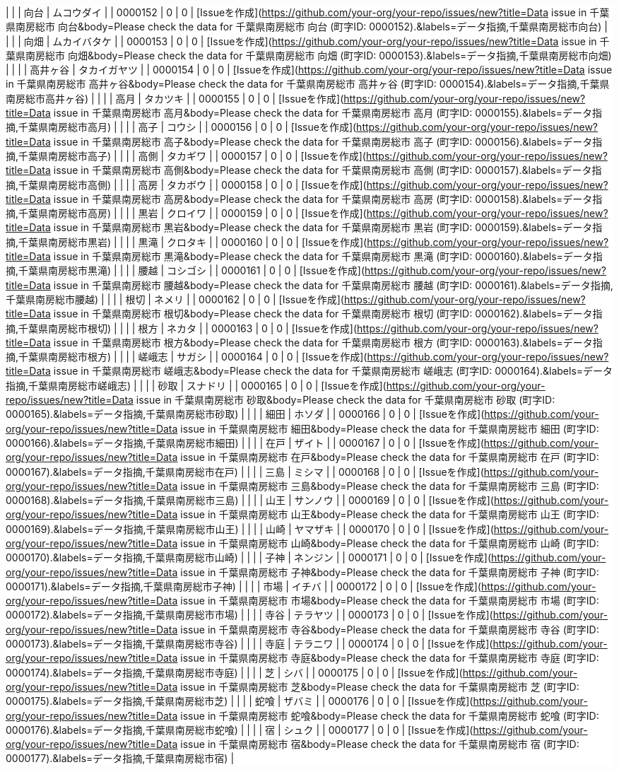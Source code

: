|  |  | 向台 |   ムコウダイ |  | 0000152 | 0 | 0 | [Issueを作成](https://github.com/your-org/your-repo/issues/new?title=Data issue in 千葉県南房総市   向台&body=Please check the data for 千葉県南房総市   向台 (町字ID: 0000152).&labels=データ指摘,千葉県南房総市向台) |
|  |  | 向畑 |   ムカイバタケ |  | 0000153 | 0 | 0 | [Issueを作成](https://github.com/your-org/your-repo/issues/new?title=Data issue in 千葉県南房総市   向畑&body=Please check the data for 千葉県南房総市   向畑 (町字ID: 0000153).&labels=データ指摘,千葉県南房総市向畑) |
|  |  | 高井ヶ谷 |   タカイガヤツ |  | 0000154 | 0 | 0 | [Issueを作成](https://github.com/your-org/your-repo/issues/new?title=Data issue in 千葉県南房総市   高井ヶ谷&body=Please check the data for 千葉県南房総市   高井ヶ谷 (町字ID: 0000154).&labels=データ指摘,千葉県南房総市高井ヶ谷) |
|  |  | 高月 |   タカツキ |  | 0000155 | 0 | 0 | [Issueを作成](https://github.com/your-org/your-repo/issues/new?title=Data issue in 千葉県南房総市   高月&body=Please check the data for 千葉県南房総市   高月 (町字ID: 0000155).&labels=データ指摘,千葉県南房総市高月) |
|  |  | 高子 |   コウシ |  | 0000156 | 0 | 0 | [Issueを作成](https://github.com/your-org/your-repo/issues/new?title=Data issue in 千葉県南房総市   高子&body=Please check the data for 千葉県南房総市   高子 (町字ID: 0000156).&labels=データ指摘,千葉県南房総市高子) |
|  |  | 高側 |   タカギワ |  | 0000157 | 0 | 0 | [Issueを作成](https://github.com/your-org/your-repo/issues/new?title=Data issue in 千葉県南房総市   高側&body=Please check the data for 千葉県南房総市   高側 (町字ID: 0000157).&labels=データ指摘,千葉県南房総市高側) |
|  |  | 高房 |   タカボウ |  | 0000158 | 0 | 0 | [Issueを作成](https://github.com/your-org/your-repo/issues/new?title=Data issue in 千葉県南房総市   高房&body=Please check the data for 千葉県南房総市   高房 (町字ID: 0000158).&labels=データ指摘,千葉県南房総市高房) |
|  |  | 黒岩 |   クロイワ |  | 0000159 | 0 | 0 | [Issueを作成](https://github.com/your-org/your-repo/issues/new?title=Data issue in 千葉県南房総市   黒岩&body=Please check the data for 千葉県南房総市   黒岩 (町字ID: 0000159).&labels=データ指摘,千葉県南房総市黒岩) |
|  |  | 黒滝 |   クロタキ |  | 0000160 | 0 | 0 | [Issueを作成](https://github.com/your-org/your-repo/issues/new?title=Data issue in 千葉県南房総市   黒滝&body=Please check the data for 千葉県南房総市   黒滝 (町字ID: 0000160).&labels=データ指摘,千葉県南房総市黒滝) |
|  |  | 腰越 |   コシゴシ |  | 0000161 | 0 | 0 | [Issueを作成](https://github.com/your-org/your-repo/issues/new?title=Data issue in 千葉県南房総市   腰越&body=Please check the data for 千葉県南房総市   腰越 (町字ID: 0000161).&labels=データ指摘,千葉県南房総市腰越) |
|  |  | 根切 |   ネメリ |  | 0000162 | 0 | 0 | [Issueを作成](https://github.com/your-org/your-repo/issues/new?title=Data issue in 千葉県南房総市   根切&body=Please check the data for 千葉県南房総市   根切 (町字ID: 0000162).&labels=データ指摘,千葉県南房総市根切) |
|  |  | 根方 |   ネカタ |  | 0000163 | 0 | 0 | [Issueを作成](https://github.com/your-org/your-repo/issues/new?title=Data issue in 千葉県南房総市   根方&body=Please check the data for 千葉県南房総市   根方 (町字ID: 0000163).&labels=データ指摘,千葉県南房総市根方) |
|  |  | 嵯峨志 |   サガシ |  | 0000164 | 0 | 0 | [Issueを作成](https://github.com/your-org/your-repo/issues/new?title=Data issue in 千葉県南房総市   嵯峨志&body=Please check the data for 千葉県南房総市   嵯峨志 (町字ID: 0000164).&labels=データ指摘,千葉県南房総市嵯峨志) |
|  |  | 砂取 |   スナドリ |  | 0000165 | 0 | 0 | [Issueを作成](https://github.com/your-org/your-repo/issues/new?title=Data issue in 千葉県南房総市   砂取&body=Please check the data for 千葉県南房総市   砂取 (町字ID: 0000165).&labels=データ指摘,千葉県南房総市砂取) |
|  |  | 細田 |   ホソダ |  | 0000166 | 0 | 0 | [Issueを作成](https://github.com/your-org/your-repo/issues/new?title=Data issue in 千葉県南房総市   細田&body=Please check the data for 千葉県南房総市   細田 (町字ID: 0000166).&labels=データ指摘,千葉県南房総市細田) |
|  |  | 在戸 |   ザイト |  | 0000167 | 0 | 0 | [Issueを作成](https://github.com/your-org/your-repo/issues/new?title=Data issue in 千葉県南房総市   在戸&body=Please check the data for 千葉県南房総市   在戸 (町字ID: 0000167).&labels=データ指摘,千葉県南房総市在戸) |
|  |  | 三島 |   ミシマ |  | 0000168 | 0 | 0 | [Issueを作成](https://github.com/your-org/your-repo/issues/new?title=Data issue in 千葉県南房総市   三島&body=Please check the data for 千葉県南房総市   三島 (町字ID: 0000168).&labels=データ指摘,千葉県南房総市三島) |
|  |  | 山王 |   サンノウ |  | 0000169 | 0 | 0 | [Issueを作成](https://github.com/your-org/your-repo/issues/new?title=Data issue in 千葉県南房総市   山王&body=Please check the data for 千葉県南房総市   山王 (町字ID: 0000169).&labels=データ指摘,千葉県南房総市山王) |
|  |  | 山崎 |   ヤマザキ |  | 0000170 | 0 | 0 | [Issueを作成](https://github.com/your-org/your-repo/issues/new?title=Data issue in 千葉県南房総市   山崎&body=Please check the data for 千葉県南房総市   山崎 (町字ID: 0000170).&labels=データ指摘,千葉県南房総市山崎) |
|  |  | 子神 |   ネンジン |  | 0000171 | 0 | 0 | [Issueを作成](https://github.com/your-org/your-repo/issues/new?title=Data issue in 千葉県南房総市   子神&body=Please check the data for 千葉県南房総市   子神 (町字ID: 0000171).&labels=データ指摘,千葉県南房総市子神) |
|  |  | 市場 |   イチバ |  | 0000172 | 0 | 0 | [Issueを作成](https://github.com/your-org/your-repo/issues/new?title=Data issue in 千葉県南房総市   市場&body=Please check the data for 千葉県南房総市   市場 (町字ID: 0000172).&labels=データ指摘,千葉県南房総市市場) |
|  |  | 寺谷 |   テラヤツ |  | 0000173 | 0 | 0 | [Issueを作成](https://github.com/your-org/your-repo/issues/new?title=Data issue in 千葉県南房総市   寺谷&body=Please check the data for 千葉県南房総市   寺谷 (町字ID: 0000173).&labels=データ指摘,千葉県南房総市寺谷) |
|  |  | 寺庭 |   テラニワ |  | 0000174 | 0 | 0 | [Issueを作成](https://github.com/your-org/your-repo/issues/new?title=Data issue in 千葉県南房総市   寺庭&body=Please check the data for 千葉県南房総市   寺庭 (町字ID: 0000174).&labels=データ指摘,千葉県南房総市寺庭) |
|  |  | 芝 |   シバ |  | 0000175 | 0 | 0 | [Issueを作成](https://github.com/your-org/your-repo/issues/new?title=Data issue in 千葉県南房総市   芝&body=Please check the data for 千葉県南房総市   芝 (町字ID: 0000175).&labels=データ指摘,千葉県南房総市芝) |
|  |  | 蛇喰 |   ザバミ |  | 0000176 | 0 | 0 | [Issueを作成](https://github.com/your-org/your-repo/issues/new?title=Data issue in 千葉県南房総市   蛇喰&body=Please check the data for 千葉県南房総市   蛇喰 (町字ID: 0000176).&labels=データ指摘,千葉県南房総市蛇喰) |
|  |  | 宿 |   シュク |  | 0000177 | 0 | 0 | [Issueを作成](https://github.com/your-org/your-repo/issues/new?title=Data issue in 千葉県南房総市   宿&body=Please check the data for 千葉県南房総市   宿 (町字ID: 0000177).&labels=データ指摘,千葉県南房総市宿) |